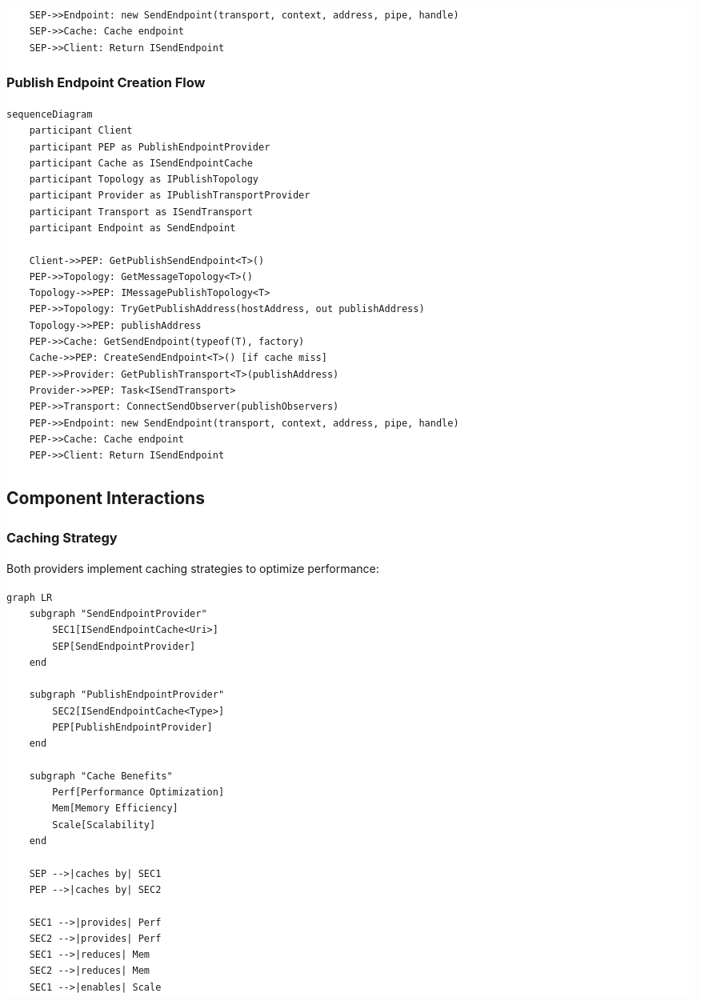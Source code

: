 ```mermaid
    SEP->>Endpoint: new SendEndpoint(transport, context, address, pipe, handle)
    SEP->>Cache: Cache endpoint
    SEP->>Client: Return ISendEndpoint
```

### Publish Endpoint Creation Flow

```mermaid
sequenceDiagram
    participant Client
    participant PEP as PublishEndpointProvider
    participant Cache as ISendEndpointCache
    participant Topology as IPublishTopology
    participant Provider as IPublishTransportProvider
    participant Transport as ISendTransport
    participant Endpoint as SendEndpoint
    
    Client->>PEP: GetPublishSendEndpoint<T>()
    PEP->>Topology: GetMessageTopology<T>()
    Topology->>PEP: IMessagePublishTopology<T>
    PEP->>Topology: TryGetPublishAddress(hostAddress, out publishAddress)
    Topology->>PEP: publishAddress
    PEP->>Cache: GetSendEndpoint(typeof(T), factory)
    Cache->>PEP: CreateSendEndpoint<T>() [if cache miss]
    PEP->>Provider: GetPublishTransport<T>(publishAddress)
    Provider->>PEP: Task<ISendTransport>
    PEP->>Transport: ConnectSendObserver(publishObservers)
    PEP->>Endpoint: new SendEndpoint(transport, context, address, pipe, handle)
    PEP->>Cache: Cache endpoint
    PEP->>Client: Return ISendEndpoint
```

## Component Interactions

### Caching Strategy

Both providers implement caching strategies to optimize performance:

```mermaid
graph LR
    subgraph "SendEndpointProvider"
        SEC1[ISendEndpointCache<Uri>]
        SEP[SendEndpointProvider]
    end
    
    subgraph "PublishEndpointProvider"
        SEC2[ISendEndpointCache<Type>]
        PEP[PublishEndpointProvider]
    end
    
    subgraph "Cache Benefits"
        Perf[Performance Optimization]
        Mem[Memory Efficiency]
        Scale[Scalability]
    end
    
    SEP -->|caches by| SEC1
    PEP -->|caches by| SEC2
    
    SEC1 -->|provides| Perf
    SEC2 -->|provides| Perf
    SEC1 -->|reduces| Mem
    SEC2 -->|reduces| Mem
    SEC1 -->|enables| Scale
```